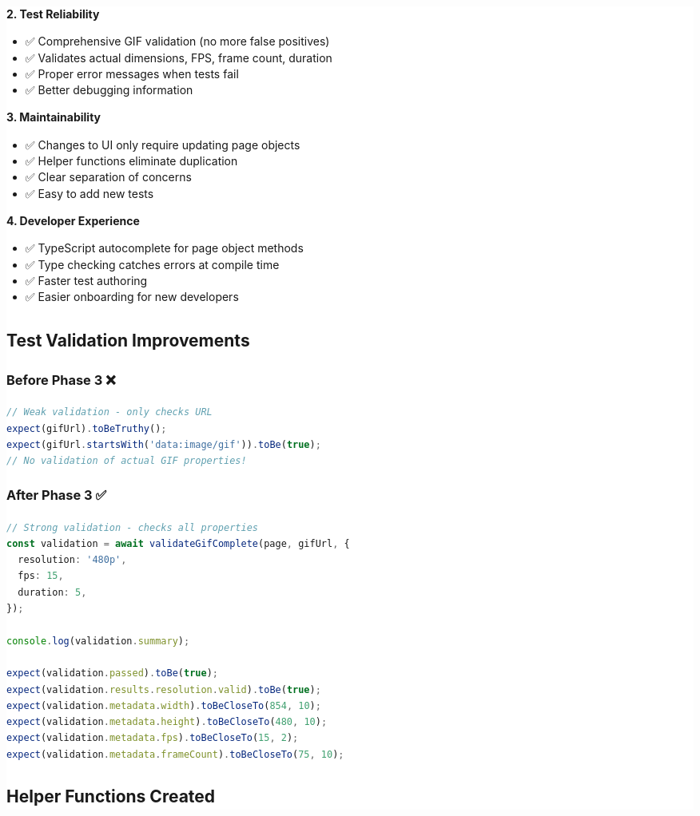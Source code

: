 **2. Test Reliability**

- ✅ Comprehensive GIF validation (no more false positives)
- ✅ Validates actual dimensions, FPS, frame count, duration
- ✅ Proper error messages when tests fail
- ✅ Better debugging information

**3. Maintainability**

- ✅ Changes to UI only require updating page objects
- ✅ Helper functions eliminate duplication
- ✅ Clear separation of concerns
- ✅ Easy to add new tests

**4. Developer Experience**

- ✅ TypeScript autocomplete for page object methods
- ✅ Type checking catches errors at compile time
- ✅ Faster test authoring
- ✅ Easier onboarding for new developers

## Test Validation Improvements

### Before Phase 3 ❌

```typescript
// Weak validation - only checks URL
expect(gifUrl).toBeTruthy();
expect(gifUrl.startsWith('data:image/gif')).toBe(true);
// No validation of actual GIF properties!
```

### After Phase 3 ✅

```typescript
// Strong validation - checks all properties
const validation = await validateGifComplete(page, gifUrl, {
  resolution: '480p',
  fps: 15,
  duration: 5,
});

console.log(validation.summary);

expect(validation.passed).toBe(true);
expect(validation.results.resolution.valid).toBe(true);
expect(validation.metadata.width).toBeCloseTo(854, 10);
expect(validation.metadata.height).toBeCloseTo(480, 10);
expect(validation.metadata.fps).toBeCloseTo(15, 2);
expect(validation.metadata.frameCount).toBeCloseTo(75, 10);
```

## Helper Functions Created
